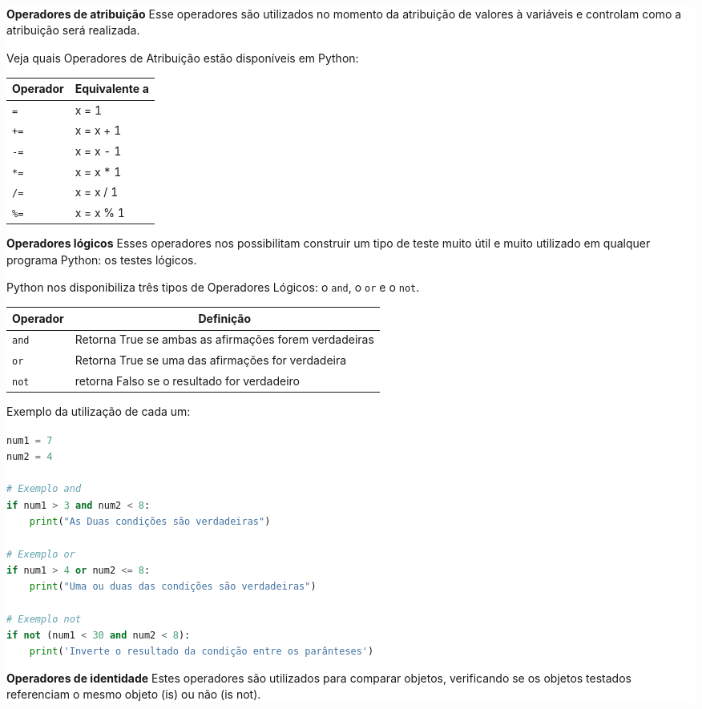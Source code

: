 **Operadores de atribuição**
Esse operadores são utilizados no momento da atribuição de valores à variáveis e controlam como a atribuição será realizada.

Veja quais Operadores de Atribuição estão disponíveis em Python:

|Operador|Equivalente a|
|---|---|
|`=`|x = 1|
|`+=`|x = x + 1|
|`-=`|x = x - 1|
|`*=`|x = x * 1|
|`/=`|x = x / 1|
|`%=`|x = x % 1|

**Operadores lógicos**
Esses operadores nos possibilitam construir um tipo de teste muito útil e muito utilizado em qualquer programa Python: os testes lógicos.

Python nos disponibiliza três tipos de Operadores Lógicos: o `and`, o `or` e o `not`.

|Operador|Definição|
|---|---|
|`and`|Retorna True se ambas as afirmações forem verdadeiras|
|`or`|Retorna True se uma das afirmações for verdadeira|
|`not`|retorna Falso se o resultado for verdadeiro|
Exemplo da utilização de cada um:

```python
num1 = 7
num2 = 4

# Exemplo and
if num1 > 3 and num2 < 8:
    print("As Duas condições são verdadeiras")

# Exemplo or
if num1 > 4 or num2 <= 8:
    print("Uma ou duas das condições são verdadeiras")

# Exemplo not
if not (num1 < 30 and num2 < 8):
    print('Inverte o resultado da condição entre os parânteses')
```

**Operadores de identidade**
Estes operadores são utilizados para comparar objetos, verificando se os objetos testados referenciam o mesmo objeto (is) ou não (is not).
